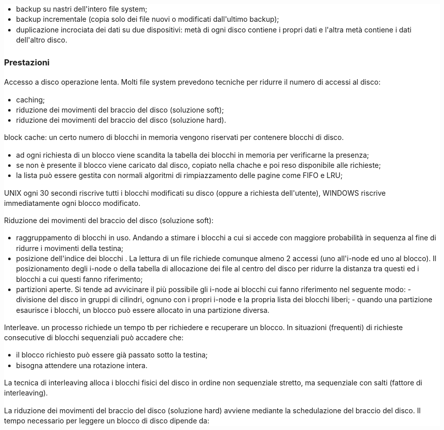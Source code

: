 - backup su nastri dell'intero file system;
- backup incrementale (copia solo dei file nuovi o modificati dall'ultimo
  backup);
- duplicazione incrociata dei dati su due dispositivi: metà di ogni disco
  contiene i propri dati e l'altra metà contiene i dati dell'altro disco.

### Prestazioni

Accesso a disco operazione lenta. Molti file system prevedono tecniche per
ridurre il numero di accessi al disco:

- caching;
- riduzione dei movimenti del braccio del disco (soluzione soft);
- riduzione dei movimenti del braccio del disco (soluzione hard).

block cache: un certo numero di blocchi in memoria vengono riservati per
contenere blocchi di disco.

- ad ogni richiesta di un blocco viene scandita la tabella dei blocchi in
  memoria per verificarne la presenza;
- se non è presente il blocco viene caricato dal disco, copiato nella
  chache e poi reso disponibile alle richieste;
- la lista può essere gestita con normali algoritmi di
  rimpiazzamento delle pagine come FIFO e LRU;

UNIX ogni 30 secondi riscrive tutti i blocchi modificati su disco (oppure a
richiesta dell'utente), WINDOWS riscrive immediatamente ogni blocco modificato.

Riduzione dei movimenti del braccio del disco (soluzione soft):

- raggruppamento di blocchi in uso. Andando a stimare i blocchi a cui si accede
  con maggiore probabilità in sequenza al fine di ridurre i movimenti della
  testina;
- posizione dell'indice dei blocchi . La lettura di un file richiede comunque
  almeno 2 accessi (uno all'i-node ed uno al blocco). Il posizionamento degli
  i-node o della tabella di allocazione dei file al centro del disco per ridurre
  la distanza tra questi ed i blocchi a cui questi fanno riferimento;
- partizioni aperte. Si tende ad avvicinare il più possibile gli i-node ai
  blocchi cui fanno riferimento nel seguente modo:
      - divisione del disco in gruppi di cilindri, ognuno con i propri i-node e
        la propria lista dei blocchi liberi;
      - quando una partizione esaurisce i blocchi, un blocco può essere allocato
        in una partizione diversa.

Interleave.
un processo richiede un tempo tb per richiedere e recuperare un blocco.
In situazioni (frequenti) di richieste consecutive di blocchi sequenziali
può accadere che:

- il blocco richiesto può essere già passato sotto la testina;
- bisogna attendere una rotazione intera.

La tecnica di interleaving alloca i blocchi fisici del disco in ordine non
sequenziale stretto, ma sequenziale con salti (fattore di interleaving).

La riduzione dei movimenti del braccio del disco (soluzione hard) avviene
mediante la schedulazione del braccio del disco. Il tempo necessario per leggere
un blocco di disco dipende da:

